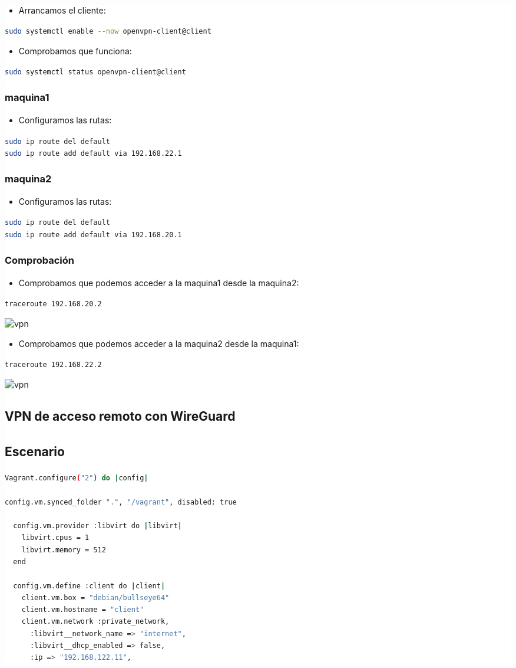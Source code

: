 - Arrancamos el cliente:

```bash
sudo systemctl enable --now openvpn-client@client
```

- Comprobamos que funciona:

```bash
sudo systemctl status openvpn-client@client
```

### maquina1

- Configuramos las rutas:

```bash
sudo ip route del default
sudo ip route add default via 192.168.22.1
```

### maquina2

- Configuramos las rutas:

```bash
sudo ip route del default
sudo ip route add default via 192.168.20.1
```

### Comprobación

- Comprobamos que podemos acceder a la maquina1 desde la maquina2:

```bash
traceroute 192.168.20.2
```

![vpn](/img/SAD/vpnSAD-5.png)

- Comprobamos que podemos acceder a la maquina2 desde la maquina1:

```bash
traceroute 192.168.22.2
```

![vpn](/img/SAD/vpnSAD-6.png)


## VPN de acceso remoto con WireGuard

## Escenario

```bash
Vagrant.configure("2") do |config|

config.vm.synced_folder ".", "/vagrant", disabled: true

  config.vm.provider :libvirt do |libvirt|
    libvirt.cpus = 1
    libvirt.memory = 512
  end

  config.vm.define :client do |client|
    client.vm.box = "debian/bullseye64"
    client.vm.hostname = "client"
    client.vm.network :private_network,
      :libvirt__network_name => "internet",
      :libvirt__dhcp_enabled => false,
      :ip => "192.168.122.11",
```
